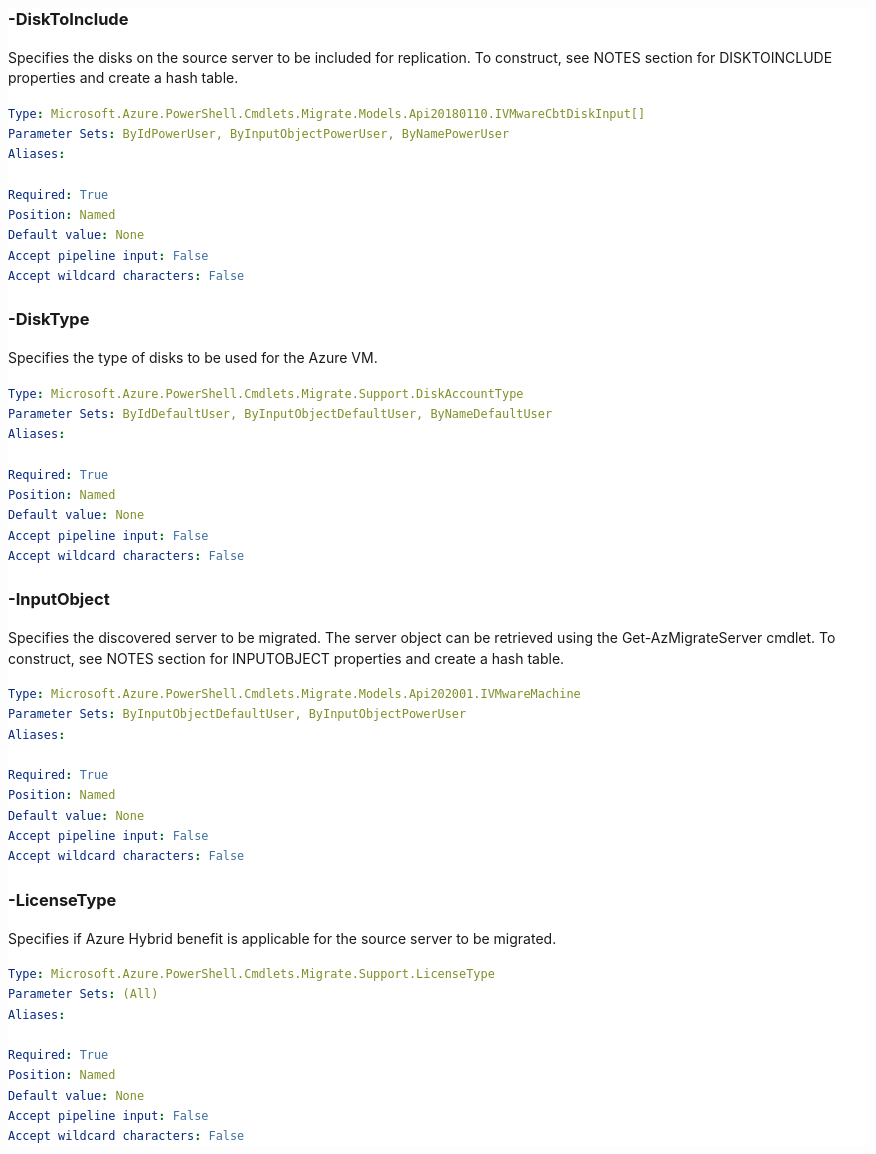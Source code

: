 ### -DiskToInclude
Specifies the disks on the source server to be included for replication.
To construct, see NOTES section for DISKTOINCLUDE properties and create a hash table.

```yaml
Type: Microsoft.Azure.PowerShell.Cmdlets.Migrate.Models.Api20180110.IVMwareCbtDiskInput[]
Parameter Sets: ByIdPowerUser, ByInputObjectPowerUser, ByNamePowerUser
Aliases:

Required: True
Position: Named
Default value: None
Accept pipeline input: False
Accept wildcard characters: False
```

### -DiskType
Specifies the type of disks to be used for the Azure VM.

```yaml
Type: Microsoft.Azure.PowerShell.Cmdlets.Migrate.Support.DiskAccountType
Parameter Sets: ByIdDefaultUser, ByInputObjectDefaultUser, ByNameDefaultUser
Aliases:

Required: True
Position: Named
Default value: None
Accept pipeline input: False
Accept wildcard characters: False
```

### -InputObject
Specifies the discovered server to be migrated.
The server object can be retrieved using the Get-AzMigrateServer cmdlet.
To construct, see NOTES section for INPUTOBJECT properties and create a hash table.

```yaml
Type: Microsoft.Azure.PowerShell.Cmdlets.Migrate.Models.Api202001.IVMwareMachine
Parameter Sets: ByInputObjectDefaultUser, ByInputObjectPowerUser
Aliases:

Required: True
Position: Named
Default value: None
Accept pipeline input: False
Accept wildcard characters: False
```

### -LicenseType
Specifies if Azure Hybrid benefit is applicable for the source server to be migrated.

```yaml
Type: Microsoft.Azure.PowerShell.Cmdlets.Migrate.Support.LicenseType
Parameter Sets: (All)
Aliases:

Required: True
Position: Named
Default value: None
Accept pipeline input: False
Accept wildcard characters: False
```

